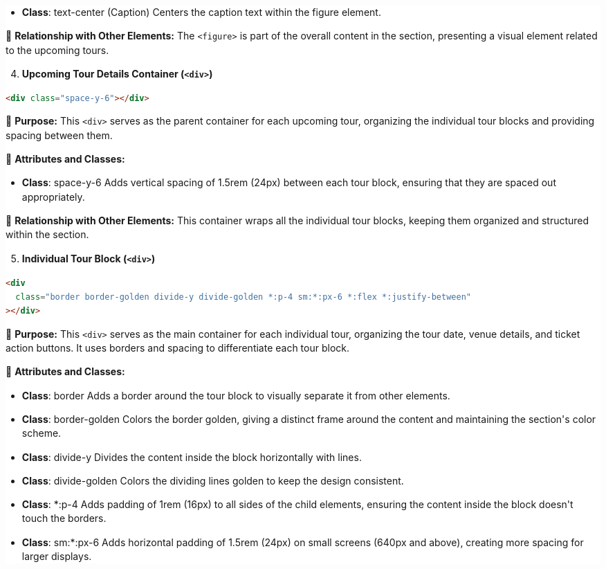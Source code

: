 - **Class**: text-center (Caption)
  Centers the caption text within the figure element.

🔗 **Relationship with Other Elements:**
The `<figure>` is part of the overall content in the section, presenting a visual element related to the upcoming tours.

4. **Upcoming Tour Details Container (`<div>`)**

```html
<div class="space-y-6"></div>
```

🌟 **Purpose:**
This `<div>` serves as the parent container for each upcoming tour, organizing the individual tour blocks and providing spacing between them.

🎨 **Attributes and Classes:**

- **Class**: space-y-6
  Adds vertical spacing of 1.5rem (24px) between each tour block, ensuring that they are spaced out appropriately.

🔗 **Relationship with Other Elements:**
This container wraps all the individual tour blocks, keeping them organized and structured within the section.

5. **Individual Tour Block (`<div>`)**

```html
<div
  class="border border-golden divide-y divide-golden *:p-4 sm:*:px-6 *:flex *:justify-between"
></div>
```

🌟 **Purpose:**
This `<div>` serves as the main container for each individual tour, organizing the tour date, venue details, and ticket action buttons. It uses borders and spacing to differentiate each tour block.

🎨 **Attributes and Classes:**

- **Class**: border
  Adds a border around the tour block to visually separate it from other elements.

- **Class**: border-golden
  Colors the border golden, giving a distinct frame around the content and maintaining the section's color scheme.

- **Class**: divide-y
  Divides the content inside the block horizontally with lines.

- **Class**: divide-golden
  Colors the dividing lines golden to keep the design consistent.

- **Class**: \*:p-4
  Adds padding of 1rem (16px) to all sides of the child elements, ensuring the content inside the block doesn't touch the borders.

- **Class**: sm:\*:px-6
  Adds horizontal padding of 1.5rem (24px) on small screens (640px and above), creating more spacing for larger displays.
